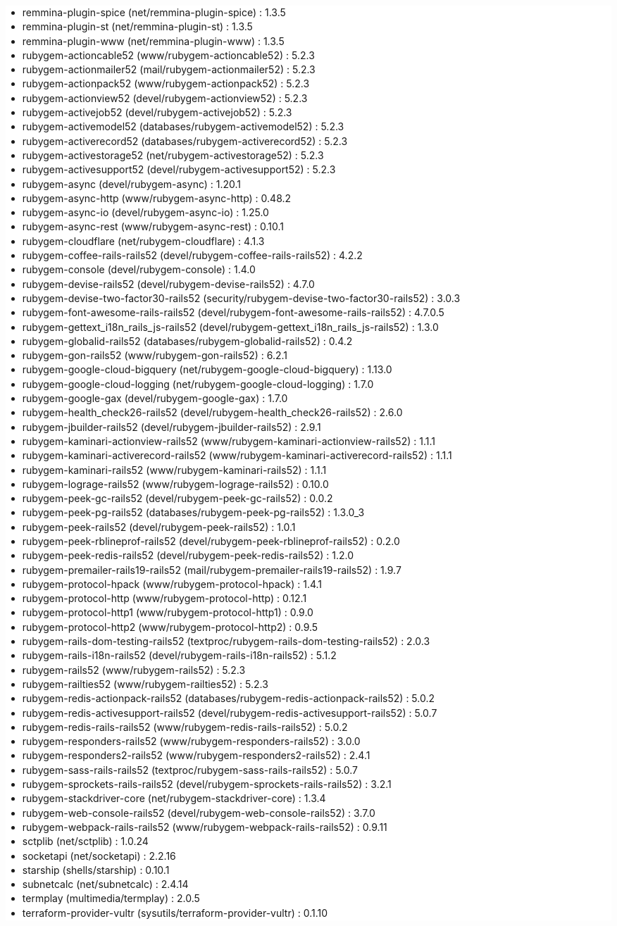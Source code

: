 * remmina-plugin-spice (net/remmina-plugin-spice) : 1.3.5
* remmina-plugin-st (net/remmina-plugin-st) : 1.3.5
* remmina-plugin-www (net/remmina-plugin-www) : 1.3.5
* rubygem-actioncable52 (www/rubygem-actioncable52) : 5.2.3
* rubygem-actionmailer52 (mail/rubygem-actionmailer52) : 5.2.3
* rubygem-actionpack52 (www/rubygem-actionpack52) : 5.2.3
* rubygem-actionview52 (devel/rubygem-actionview52) : 5.2.3
* rubygem-activejob52 (devel/rubygem-activejob52) : 5.2.3
* rubygem-activemodel52 (databases/rubygem-activemodel52) : 5.2.3
* rubygem-activerecord52 (databases/rubygem-activerecord52) : 5.2.3
* rubygem-activestorage52 (net/rubygem-activestorage52) : 5.2.3
* rubygem-activesupport52 (devel/rubygem-activesupport52) : 5.2.3
* rubygem-async (devel/rubygem-async) : 1.20.1
* rubygem-async-http (www/rubygem-async-http) : 0.48.2
* rubygem-async-io (devel/rubygem-async-io) : 1.25.0
* rubygem-async-rest (www/rubygem-async-rest) : 0.10.1
* rubygem-cloudflare (net/rubygem-cloudflare) : 4.1.3
* rubygem-coffee-rails-rails52 (devel/rubygem-coffee-rails-rails52) : 4.2.2
* rubygem-console (devel/rubygem-console) : 1.4.0
* rubygem-devise-rails52 (devel/rubygem-devise-rails52) : 4.7.0
* rubygem-devise-two-factor30-rails52 (security/rubygem-devise-two-factor30-rails52) : 3.0.3
* rubygem-font-awesome-rails-rails52 (devel/rubygem-font-awesome-rails-rails52) : 4.7.0.5
* rubygem-gettext_i18n_rails_js-rails52 (devel/rubygem-gettext_i18n_rails_js-rails52) : 1.3.0
* rubygem-globalid-rails52 (databases/rubygem-globalid-rails52) : 0.4.2
* rubygem-gon-rails52 (www/rubygem-gon-rails52) : 6.2.1
* rubygem-google-cloud-bigquery (net/rubygem-google-cloud-bigquery) : 1.13.0
* rubygem-google-cloud-logging (net/rubygem-google-cloud-logging) : 1.7.0
* rubygem-google-gax (devel/rubygem-google-gax) : 1.7.0
* rubygem-health_check26-rails52 (devel/rubygem-health_check26-rails52) : 2.6.0
* rubygem-jbuilder-rails52 (devel/rubygem-jbuilder-rails52) : 2.9.1
* rubygem-kaminari-actionview-rails52 (www/rubygem-kaminari-actionview-rails52) : 1.1.1
* rubygem-kaminari-activerecord-rails52 (www/rubygem-kaminari-activerecord-rails52) : 1.1.1
* rubygem-kaminari-rails52 (www/rubygem-kaminari-rails52) : 1.1.1
* rubygem-lograge-rails52 (www/rubygem-lograge-rails52) : 0.10.0
* rubygem-peek-gc-rails52 (devel/rubygem-peek-gc-rails52) : 0.0.2
* rubygem-peek-pg-rails52 (databases/rubygem-peek-pg-rails52) : 1.3.0_3
* rubygem-peek-rails52 (devel/rubygem-peek-rails52) : 1.0.1
* rubygem-peek-rblineprof-rails52 (devel/rubygem-peek-rblineprof-rails52) : 0.2.0
* rubygem-peek-redis-rails52 (devel/rubygem-peek-redis-rails52) : 1.2.0
* rubygem-premailer-rails19-rails52 (mail/rubygem-premailer-rails19-rails52) : 1.9.7
* rubygem-protocol-hpack (www/rubygem-protocol-hpack) : 1.4.1
* rubygem-protocol-http (www/rubygem-protocol-http) : 0.12.1
* rubygem-protocol-http1 (www/rubygem-protocol-http1) : 0.9.0
* rubygem-protocol-http2 (www/rubygem-protocol-http2) : 0.9.5
* rubygem-rails-dom-testing-rails52 (textproc/rubygem-rails-dom-testing-rails52) : 2.0.3
* rubygem-rails-i18n-rails52 (devel/rubygem-rails-i18n-rails52) : 5.1.2
* rubygem-rails52 (www/rubygem-rails52) : 5.2.3
* rubygem-railties52 (www/rubygem-railties52) : 5.2.3
* rubygem-redis-actionpack-rails52 (databases/rubygem-redis-actionpack-rails52) : 5.0.2
* rubygem-redis-activesupport-rails52 (devel/rubygem-redis-activesupport-rails52) : 5.0.7
* rubygem-redis-rails-rails52 (www/rubygem-redis-rails-rails52) : 5.0.2
* rubygem-responders-rails52 (www/rubygem-responders-rails52) : 3.0.0
* rubygem-responders2-rails52 (www/rubygem-responders2-rails52) : 2.4.1
* rubygem-sass-rails-rails52 (textproc/rubygem-sass-rails-rails52) : 5.0.7
* rubygem-sprockets-rails-rails52 (devel/rubygem-sprockets-rails-rails52) : 3.2.1
* rubygem-stackdriver-core (net/rubygem-stackdriver-core) : 1.3.4
* rubygem-web-console-rails52 (devel/rubygem-web-console-rails52) : 3.7.0
* rubygem-webpack-rails-rails52 (www/rubygem-webpack-rails-rails52) : 0.9.11
* sctplib (net/sctplib) : 1.0.24
* socketapi (net/socketapi) : 2.2.16
* starship (shells/starship) : 0.10.1
* subnetcalc (net/subnetcalc) : 2.4.14
* termplay (multimedia/termplay) : 2.0.5
* terraform-provider-vultr (sysutils/terraform-provider-vultr) : 0.1.10